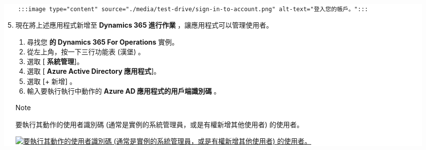         :::image type="content" source="./media/test-drive/sign-in-to-account.png" alt-text="登入您的帳戶。":::

5. 現在將上述應用程式新增至 **Dynamics 365 進行作業** ，讓應用程式可以管理使用者。
    1. 尋找您 **的 Dynamics 365 For Operations** 實例。
    2. 從左上角，按一下三行功能表 (漢堡) 。
    3. 選取 [ **系統管理**]。
    4. 選取 [ **Azure Active Directory 應用程式**]。
    5. 選取 [+ 新增]  。
    6. 輸入要執行執行中動作的 **Azure AD 應用程式的用戶端識別碼** 。

    > [!NOTE]
    > 要執行其動作的使用者識別碼 (通常是實例的系統管理員，或是有權新增其他使用者) 的使用者。

    [![要執行其動作的使用者識別碼 (通常是實例的系統管理員，或是有權新增其他使用者) 的使用者。](media/test-drive/system-admin-user-id.png)](media/test-drive/system-admin-user-id.png#lightbox)

